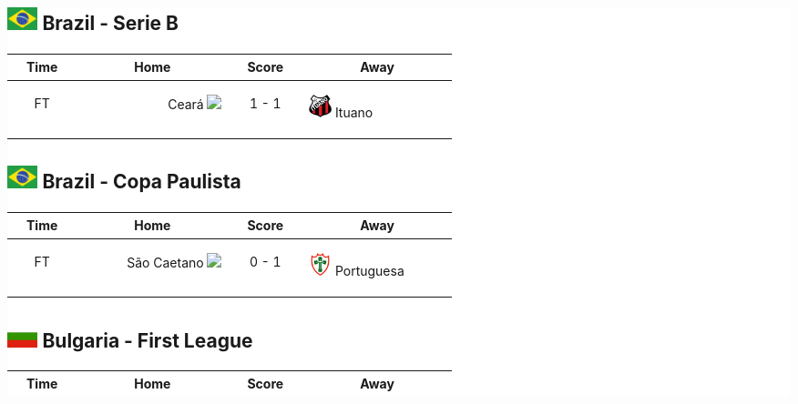
## <img src="/static/logos/Brazil-Serie B.png" height="25px"> Brazil - Serie B

<div align="center">

&emsp;Time&emsp; | &emsp;&emsp;&emsp;&emsp;Home&emsp;&emsp;&emsp;&emsp; | &emsp;Score&emsp; | &emsp;&emsp;&emsp;&emsp;Away&emsp;&emsp;&emsp;&emsp; |
| ------------ | ------------ | ------------ | ------------ |
| <p align="center">FT</p> | <p align="right">Ceará <img src="/static/logos/Ceará SC.png" height="25px"></p> | <p align="center">1 - 1</p> | <p align="left"><img src="/static/logos/Ituano Futebol Clube.png" height="25px"> Ituano</p> |
</div>


## <img src="/static/logos/Brazil-Copa Paulista.png" height="25px"> Brazil - Copa Paulista

<div align="center">

&emsp;Time&emsp; | &emsp;&emsp;&emsp;&emsp;Home&emsp;&emsp;&emsp;&emsp; | &emsp;Score&emsp; | &emsp;&emsp;&emsp;&emsp;Away&emsp;&emsp;&emsp;&emsp; |
| ------------ | ------------ | ------------ | ------------ |
| <p align="center">FT</p> | <p align="right">São Caetano <img src="/static/logos/AD São Caetano.png" height="25px"></p> | <p align="center">0 - 1</p> | <p align="left"><img src="/static/logos/Associacao Portuguesa de Desportos.png" height="25px"> Portuguesa</p> |
</div>


## <img src="/static/logos/Bulgaria-First League.png" height="25px"> Bulgaria - First League

<div align="center">

&emsp;Time&emsp; | &emsp;&emsp;&emsp;&emsp;Home&emsp;&emsp;&emsp;&emsp; | &emsp;Score&emsp; | &emsp;&emsp;&emsp;&emsp;Away&emsp;&emsp;&emsp;&emsp; |
| ------------ | ------------ | ------------ | ------------ |